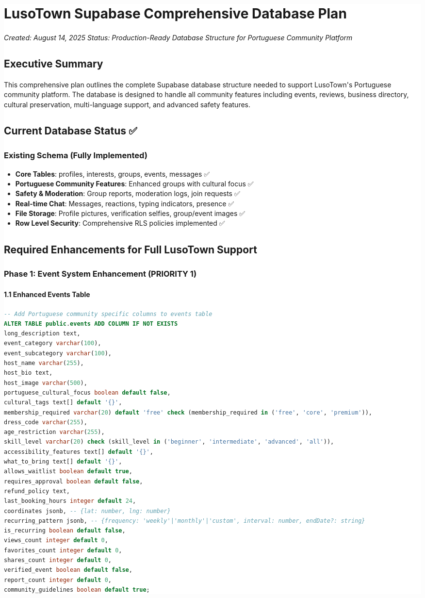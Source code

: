 # LusoTown Supabase Comprehensive Database Plan
*Created: August 14, 2025*
*Status: Production-Ready Database Structure for Portuguese Community Platform*

## Executive Summary

This comprehensive plan outlines the complete Supabase database structure needed to support LusoTown's Portuguese community platform. The database is designed to handle all community features including events, reviews, business directory, cultural preservation, multi-language support, and advanced safety features.

## Current Database Status ✅

### Existing Schema (Fully Implemented)
- **Core Tables**: profiles, interests, groups, events, messages ✅
- **Portuguese Community Features**: Enhanced groups with cultural focus ✅
- **Safety & Moderation**: Group reports, moderation logs, join requests ✅
- **Real-time Chat**: Messages, reactions, typing indicators, presence ✅
- **File Storage**: Profile pictures, verification selfies, group/event images ✅
- **Row Level Security**: Comprehensive RLS policies implemented ✅

## Required Enhancements for Full LusoTown Support

### Phase 1: Event System Enhancement (PRIORITY 1)

#### 1.1 Enhanced Events Table
```sql
-- Add Portuguese community specific columns to events table
ALTER TABLE public.events ADD COLUMN IF NOT EXISTS
long_description text,
event_category varchar(100),
event_subcategory varchar(100),
host_name varchar(255),
host_bio text,
host_image varchar(500),
portuguese_cultural_focus boolean default false,
cultural_tags text[] default '{}',
membership_required varchar(20) default 'free' check (membership_required in ('free', 'core', 'premium')),
dress_code varchar(255),
age_restriction varchar(255),
skill_level varchar(20) check (skill_level in ('beginner', 'intermediate', 'advanced', 'all')),
accessibility_features text[] default '{}',
what_to_bring text[] default '{}',
allows_waitlist boolean default true,
requires_approval boolean default false,
refund_policy text,
last_booking_hours integer default 24,
coordinates jsonb, -- {lat: number, lng: number}
recurring_pattern jsonb, -- {frequency: 'weekly'|'monthly'|'custom', interval: number, endDate?: string}
is_recurring boolean default false,
views_count integer default 0,
favorites_count integer default 0,
shares_count integer default 0,
verified_event boolean default false,
report_count integer default 0,
community_guidelines boolean default true;
```
